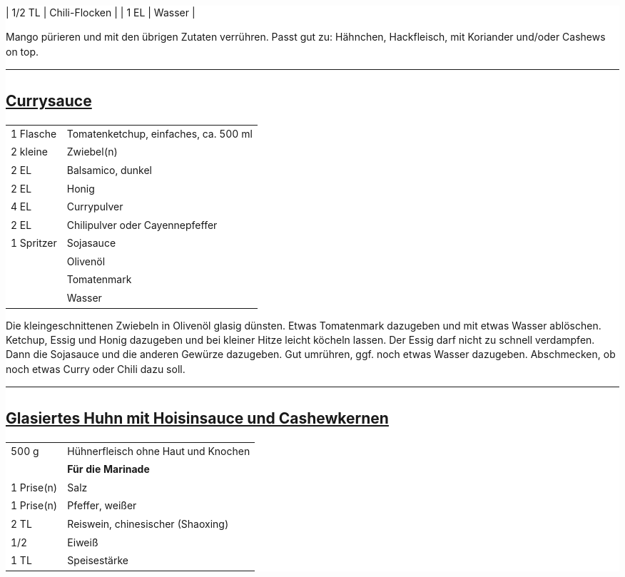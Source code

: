 | 1/2 TL | Chili-Flocken |
| 1 EL | Wasser |

Mango pürieren und mit den übrigen Zutaten verrühren. Passt gut zu: Hähnchen, Hackfleisch, mit Koriander und/oder Cashews on top.

  

- - -

  

<a id="a00033"></a>
## [Currysauce](https://www.chefkoch.de/rezepte/304621110745012/Currysauce-fuer-Currywurst.html)

|     |     |
| --- | --- |
| 1 Flasche | Tomatenketchup, einfaches, ca. 500 ml |
| 2 kleine | Zwiebel(n) |
| 2 EL | Balsamico, dunkel |
| 2 EL | Honig |
| 4 EL | Currypulver |
| 2 EL | Chilipulver oder Cayennepfeffer |
| 1 Spritzer | Sojasauce |
|     | Olivenöl |
|     | Tomatenmark |
|     | Wasser |

Die kleingeschnittenen Zwiebeln in Olivenöl glasig dünsten. Etwas Tomatenmark dazugeben und mit etwas Wasser ablöschen. Ketchup, Essig und Honig dazugeben und bei kleiner Hitze leicht köcheln lassen. Der Essig darf nicht zu schnell verdampfen. Dann die Sojasauce und die anderen Gewürze dazugeben. Gut umrühren, ggf. noch etwas Wasser dazugeben. Abschmecken, ob noch etwas Curry oder Chili dazu soll.

  

- - -

  

<a id="a00034"></a>
## [Glasiertes Huhn mit Hoisinsauce und Cashewkernen](https://www.chefkoch.de/rezepte/2564751401396427/Glasiertes-Huhn-mit-Hoisinsauce-und-Cashewkernen.html)

|     |     |
| --- | --- |
| 500 g | Hühnerfleisch ohne Haut und Knochen |
|     | **Für die Marinade** |
| 1 Prise(n) | Salz |
| 1 Prise(n) | Pfeffer, weißer |
| 2 TL | Reiswein, chinesischer (Shaoxing) |
| 1/2 | Eiweiß |
| 1 TL | Speisestärke |